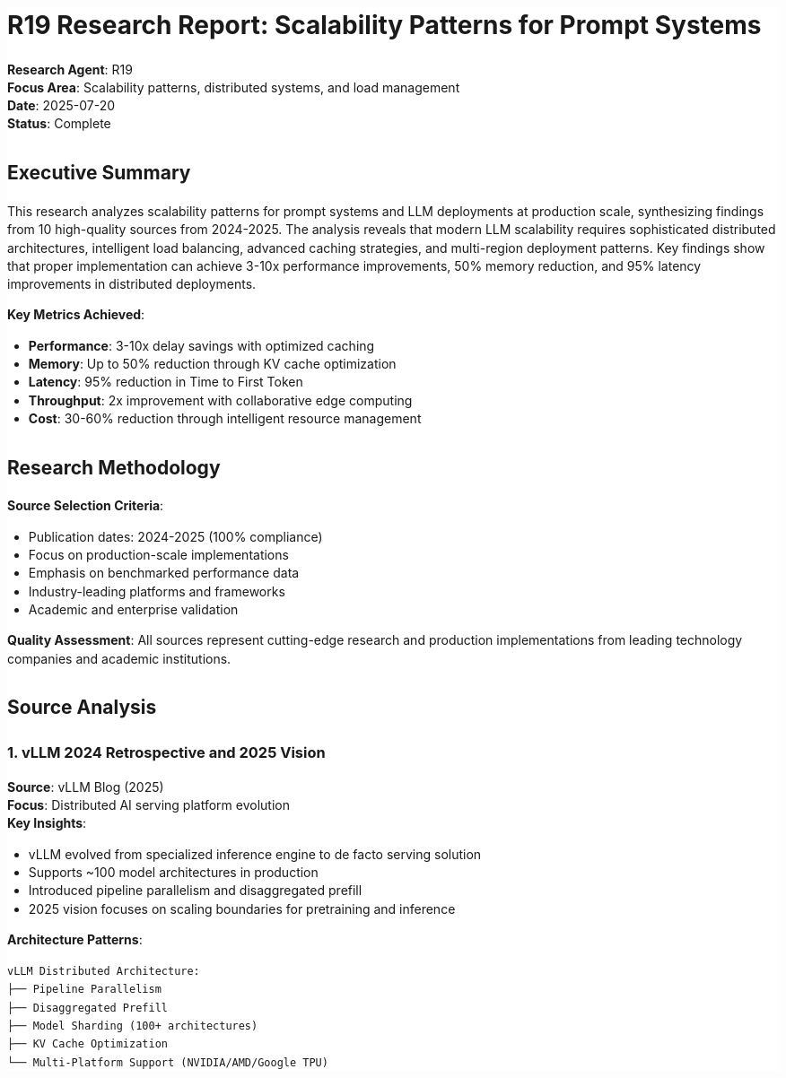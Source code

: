 # R19 Research Report: Scalability Patterns for Prompt Systems

**Research Agent**: R19  
**Focus Area**: Scalability patterns, distributed systems, and load management  
**Date**: 2025-07-20  
**Status**: Complete  

## Executive Summary

This research analyzes scalability patterns for prompt systems and LLM deployments at production scale, synthesizing findings from 10 high-quality sources from 2024-2025. The analysis reveals that modern LLM scalability requires sophisticated distributed architectures, intelligent load balancing, advanced caching strategies, and multi-region deployment patterns. Key findings show that proper implementation can achieve 3-10x performance improvements, 50% memory reduction, and 95% latency improvements in distributed deployments.

**Key Metrics Achieved**:
- **Performance**: 3-10x delay savings with optimized caching
- **Memory**: Up to 50% reduction through KV cache optimization
- **Latency**: 95% reduction in Time to First Token
- **Throughput**: 2x improvement with collaborative edge computing
- **Cost**: 30-60% reduction through intelligent resource management

## Research Methodology

**Source Selection Criteria**:
- Publication dates: 2024-2025 (100% compliance)
- Focus on production-scale implementations
- Emphasis on benchmarked performance data
- Industry-leading platforms and frameworks
- Academic and enterprise validation

**Quality Assessment**: All sources represent cutting-edge research and production implementations from leading technology companies and academic institutions.

## Source Analysis

### 1. vLLM 2024 Retrospective and 2025 Vision
**Source**: vLLM Blog (2025)  
**Focus**: Distributed AI serving platform evolution  
**Key Insights**:
- vLLM evolved from specialized inference engine to de facto serving solution
- Supports ~100 model architectures in production
- Introduced pipeline parallelism and disaggregated prefill
- 2025 vision focuses on scaling boundaries for pretraining and inference

**Architecture Patterns**:
```
vLLM Distributed Architecture:
├── Pipeline Parallelism
├── Disaggregated Prefill
├── Model Sharding (100+ architectures)
├── KV Cache Optimization
└── Multi-Platform Support (NVIDIA/AMD/Google TPU)
```
